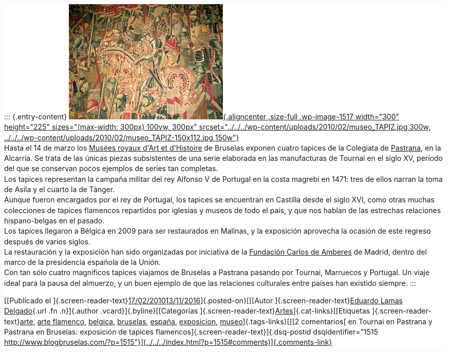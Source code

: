 ::: {.entry-content}
[![](../../../wp-content/uploads/2010/02/museo_TAPIZ.jpg){.aligncenter
.size-full .wp-image-1517 width="300" height="225"
sizes="(max-width: 300px) 100vw, 300px"
srcset="../../../wp-content/uploads/2010/02/museo_TAPIZ.jpg 300w, ../../../wp-content/uploads/2010/02/museo_TAPIZ-150x112.jpg 150w"}](http://www.blogbruselas.com/2010/02/tournai-en-pastrana-y-pastrana-en-bruselas-exposicion-de-tapices-flamencos-de-la-alcarria-en-los-musees-royaux-dart-et-dhistoire.html/museo_tapiz)\
Hasta el 14 de marzo los [Musées royaux d'Art et
d'Histoire](http://www.kmkg-mrah.be/) de Bruselas exponen cuatro tapices
de la Colegiata de [Pastrana](http://www.pastrana.org/), en la Alcarria.
Se trata de las únicas piezas subsistentes de una serie elaborada en las
manufacturas de Tournai en el siglo XV, período del que se conservan
pocos ejemplos de series tan completas.\
Los tapices representan la campaña militar del rey Alfonso V de Portugal
en la costa magrebí en 1471: tres de ellos narran la toma de Asila y el
cuarto la de Tánger.\
Aunque fueron encargados por el rey de Portugal, los tapices se
encuentran en Castilla desde el siglo XVI, como otras muchas colecciones
de tapices flamencos repartidos por iglesias y museos de todo el país, y
que nos hablan de las estrechas relaciones hispano-belgas en el pasado.\
Los tapices llegaron a Bélgica en 2009 para ser restaurados en Malinas,
y la exposición aprovecha la ocasión de este regreso después de varios
siglos.\
La restauración y la exposición han sido organizadas por iniciativa de
la [Fundación Carlos de Amberes](http://www.fcamberes.org/) de Madrid,
dentro del marco de la presidencia española de la Unión.\
Con tan sólo cuatro magníficos tapices viajamos de Bruselas a Pastrana
pasando por Tournai, Marruecos y Portugal. Un viaje ideal para la pausa
del almuerzo, y un buen ejemplo de que las relaciones culturales entre
países han existido siempre.
:::

[[Publicado el
]{.screen-reader-text}[17/02/201013/11/2016](../../../index.html?p=1515)]{.posted-on}[[[Autor
]{.screen-reader-text}[Eduardo Lamas
Delgado](../../author/eduardo/index.html){.url .fn .n}]{.author
.vcard}]{.byline}[[Categorías
]{.screen-reader-text}[Artes](../../category/artes/index.html)]{.cat-links}[[Etiquetas
]{.screen-reader-text}[arte](../arte/index.html), [arte
flamenco](../arte-flamenco/index.html),
[belgica](../belgica/index.html), [bruselas](../bruselas/index.html),
[españa](../espana/index.html), [exposicion](index.html),
[museo](../museo/index.html)]{.tags-links}[[[2 comentarios[ en Tournai
en Pastrana y Pastrana en Bruselas: exposición de tapices
flamencos]{.screen-reader-text}]{.dsq-postid
dsqidentifier="1515 http://www.blogbruselas.com/?p=1515"}](../../../index.html?p=1515#comments)]{.comments-link}
